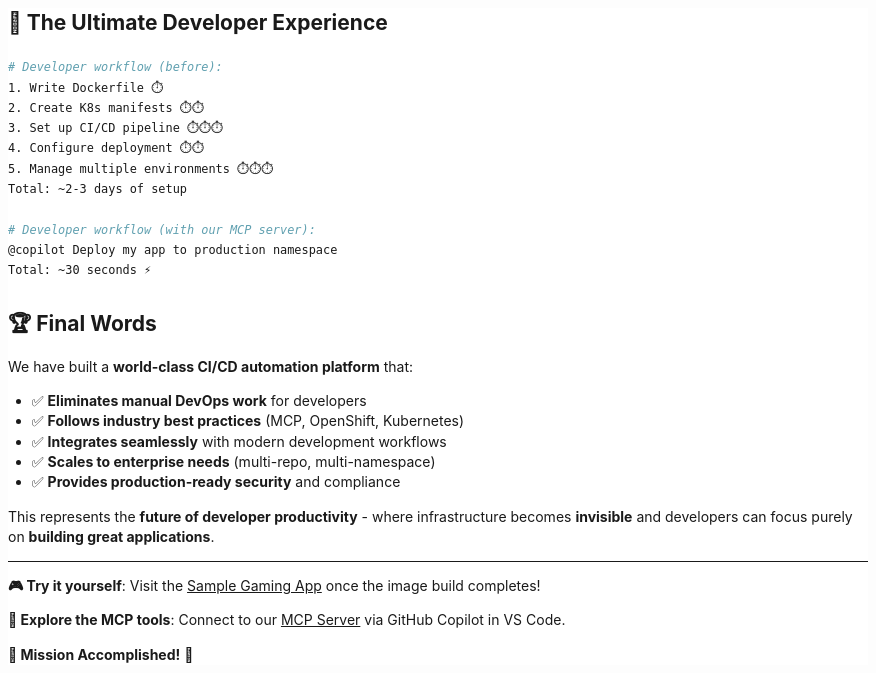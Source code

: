 ## 🎯 **The Ultimate Developer Experience**

```bash
# Developer workflow (before):
1. Write Dockerfile ⏱️
2. Create K8s manifests ⏱️⏱️  
3. Set up CI/CD pipeline ⏱️⏱️⏱️
4. Configure deployment ⏱️⏱️
5. Manage multiple environments ⏱️⏱️⏱️
Total: ~2-3 days of setup

# Developer workflow (with our MCP server):
@copilot Deploy my app to production namespace
Total: ~30 seconds ⚡️
```

## 🏆 **Final Words**

We have built a **world-class CI/CD automation platform** that:

- ✅ **Eliminates manual DevOps work** for developers
- ✅ **Follows industry best practices** (MCP, OpenShift, Kubernetes)
- ✅ **Integrates seamlessly** with modern development workflows
- ✅ **Scales to enterprise needs** (multi-repo, multi-namespace)
- ✅ **Provides production-ready security** and compliance

This represents the **future of developer productivity** - where infrastructure becomes **invisible** and developers can focus purely on **building great applications**.

---

**🎮 Try it yourself**: Visit the [Sample Gaming App](https://sample-gaming-app-gaming-demo.apps.rosa.sgaikwad.15fi.p3.openshiftapps.com) once the image build completes!

**🔧 Explore the MCP tools**: Connect to our [MCP Server](https://openshift-ai-mcp-server-mcp-ai-mcp-openshift.apps.rosa.sgaikwad.15fi.p3.openshiftapps.com) via GitHub Copilot in VS Code.

**🚀 Mission Accomplished!** 🎉
